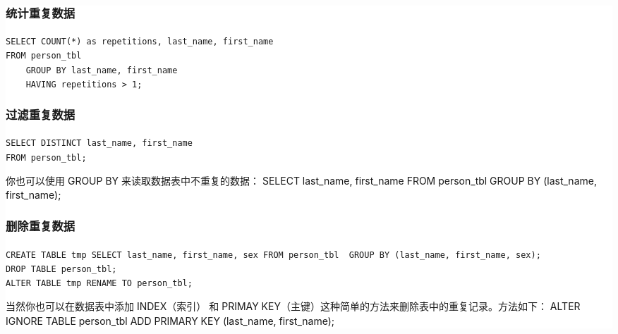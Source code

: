 ### 统计重复数据
	SELECT COUNT(*) as repetitions, last_name, first_name
	FROM person_tbl
    	GROUP BY last_name, first_name
    	HAVING repetitions > 1;
### 过滤重复数据
	SELECT DISTINCT last_name, first_name
	FROM person_tbl;
你也可以使用 GROUP BY 来读取数据表中不重复的数据：
	SELECT last_name, first_name
	FROM person_tbl
	GROUP BY (last_name, first_name);

### 删除重复数据
	CREATE TABLE tmp SELECT last_name, first_name, sex FROM person_tbl  GROUP BY (last_name, first_name, sex);
	DROP TABLE person_tbl;
	ALTER TABLE tmp RENAME TO person_tbl;
当然你也可以在数据表中添加 INDEX（索引） 和 PRIMAY KEY（主键）这种简单的方法来删除表中的重复记录。方法如下：
	ALTER IGNORE TABLE person_tbl
	ADD PRIMARY KEY (last_name, first_name);













